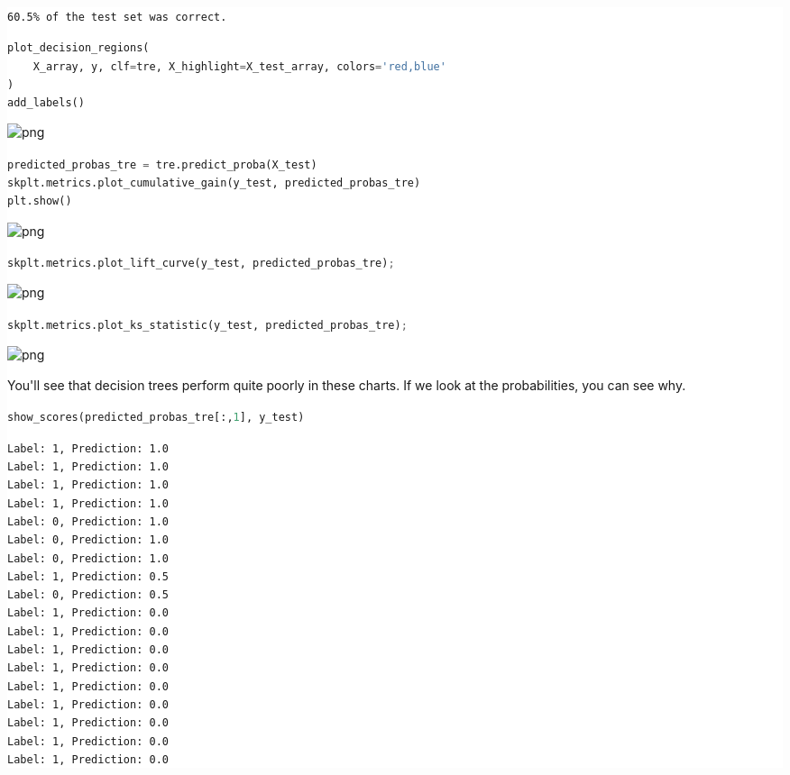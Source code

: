     60.5% of the test set was correct.
    


```python
plot_decision_regions(
    X_array, y, clf=tre, X_highlight=X_test_array, colors='red,blue'
)
add_labels()
```


    
![png]({{site.baseurl}}/asserts/img/2016-03-12-evaluating-machine-learning-algorithms_files/2016-03-12-evaluating-machine-learning-algorithms_64_0.png)
    



```python
predicted_probas_tre = tre.predict_proba(X_test)
skplt.metrics.plot_cumulative_gain(y_test, predicted_probas_tre)
plt.show()
```


    
![png]({{site.baseurl}}/asserts/img/2016-03-12-evaluating-machine-learning-algorithms_files/2016-03-12-evaluating-machine-learning-algorithms_65_0.png)
    



```python
skplt.metrics.plot_lift_curve(y_test, predicted_probas_tre);
```


    
![png]({{site.baseurl}}/asserts/img/2016-03-12-evaluating-machine-learning-algorithms_files/2016-03-12-evaluating-machine-learning-algorithms_66_0.png)
    



```python
skplt.metrics.plot_ks_statistic(y_test, predicted_probas_tre);
```


    
![png]({{site.baseurl}}/asserts/img/2016-03-12-evaluating-machine-learning-algorithms_files/2016-03-12-evaluating-machine-learning-algorithms_67_0.png)
    


You'll see that decision trees perform quite poorly in these charts. If we look at the probabilities, you can see why.


```python
show_scores(predicted_probas_tre[:,1], y_test)
```

    Label: 1, Prediction: 1.0
    Label: 1, Prediction: 1.0
    Label: 1, Prediction: 1.0
    Label: 1, Prediction: 1.0
    Label: 0, Prediction: 1.0
    Label: 0, Prediction: 1.0
    Label: 0, Prediction: 1.0
    Label: 1, Prediction: 0.5
    Label: 0, Prediction: 0.5
    Label: 1, Prediction: 0.0
    Label: 1, Prediction: 0.0
    Label: 1, Prediction: 0.0
    Label: 1, Prediction: 0.0
    Label: 1, Prediction: 0.0
    Label: 1, Prediction: 0.0
    Label: 1, Prediction: 0.0
    Label: 1, Prediction: 0.0
    Label: 1, Prediction: 0.0